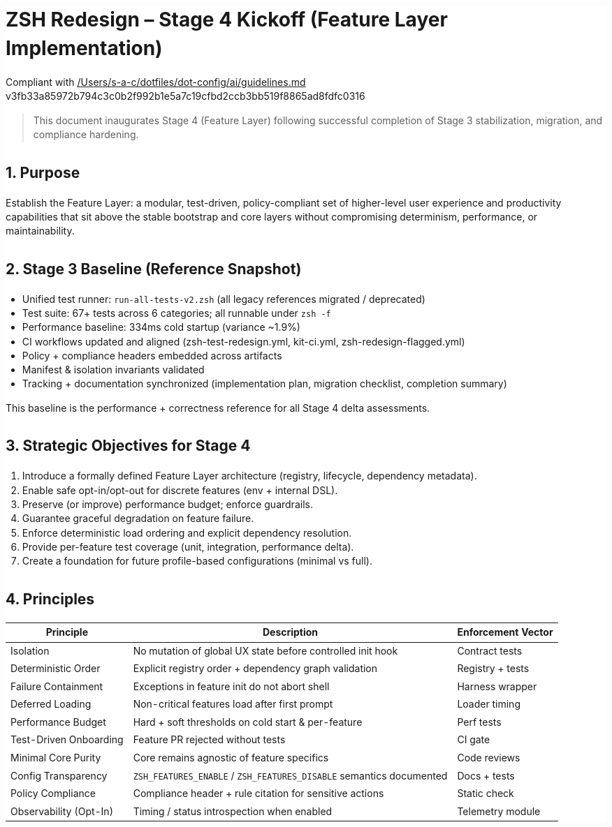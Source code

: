 # ZSH Redesign – Stage 4 Kickoff (Feature Layer Implementation)

Compliant with [/Users/s-a-c/dotfiles/dot-config/ai/guidelines.md](/Users/s-a-c/dotfiles/dot-config/ai/guidelines.md) v3fb33a85972b794c3c0b2f992b1e5a7c19cfbd2ccb3bb519f8865ad8fdfc0316

> This document inaugurates Stage 4 (Feature Layer) following successful completion of Stage 3 stabilization, migration, and compliance hardening.

## 1. Purpose
Establish the Feature Layer: a modular, test-driven, policy-compliant set of higher-level user experience and productivity capabilities that sit above the stable bootstrap and core layers without compromising determinism, performance, or maintainability.

## 2. Stage 3 Baseline (Reference Snapshot)
- Unified test runner: `run-all-tests-v2.zsh` (all legacy references migrated / deprecated)
- Test suite: 67+ tests across 6 categories; all runnable under `zsh -f`
- Performance baseline: 334ms cold startup (variance ~1.9%)
- CI workflows updated and aligned (zsh-test-redesign.yml, kit-ci.yml, zsh-redesign-flagged.yml)
- Policy + compliance headers embedded across artifacts
- Manifest & isolation invariants validated
- Tracking + documentation synchronized (implementation plan, migration checklist, completion summary)

This baseline is the performance + correctness reference for all Stage 4 delta assessments.

## 3. Strategic Objectives for Stage 4
1. Introduce a formally defined Feature Layer architecture (registry, lifecycle, dependency metadata).
2. Enable safe opt-in/opt-out for discrete features (env + internal DSL).
3. Preserve (or improve) performance budget; enforce guardrails.
4. Guarantee graceful degradation on feature failure.
5. Enforce deterministic load ordering and explicit dependency resolution.
6. Provide per-feature test coverage (unit, integration, performance delta).
7. Create a foundation for future profile-based configurations (minimal vs full).

## 4. Principles
| Principle | Description | Enforcement Vector |
|-----------|-------------|--------------------|
| Isolation | No mutation of global UX state before controlled init hook | Contract tests |
| Deterministic Order | Explicit registry order + dependency graph validation | Registry + tests |
| Failure Containment | Exceptions in feature init do not abort shell | Harness wrapper |
| Deferred Loading | Non-critical features load after first prompt | Loader timing |
| Performance Budget | Hard + soft thresholds on cold start & per-feature | Perf tests |
| Test-Driven Onboarding | Feature PR rejected without tests | CI gate |
| Minimal Core Purity | Core remains agnostic of feature specifics | Code reviews |
| Config Transparency | `ZSH_FEATURES_ENABLE` / `ZSH_FEATURES_DISABLE` semantics documented | Docs + tests |
| Policy Compliance | Compliance header + rule citation for sensitive actions | Static check |
| Observability (Opt-In) | Timing / status introspection when enabled | Telemetry module |
